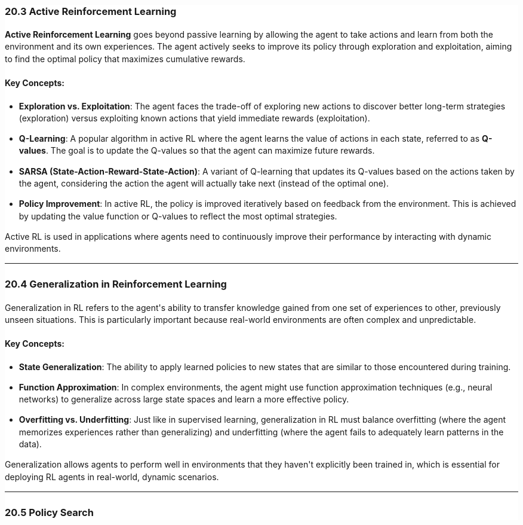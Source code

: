 ### **20.3 Active Reinforcement Learning**

**Active Reinforcement Learning** goes beyond passive learning by allowing the agent to take actions and learn from both the environment and its own experiences. The agent actively seeks to improve its policy through exploration and exploitation, aiming to find the optimal policy that maximizes cumulative rewards.

#### Key Concepts:

- **Exploration vs. Exploitation**: The agent faces the trade-off of exploring new actions to discover better long-term strategies (exploration) versus exploiting known actions that yield immediate rewards (exploitation).
    
- **Q-Learning**: A popular algorithm in active RL where the agent learns the value of actions in each state, referred to as **Q-values**. The goal is to update the Q-values so that the agent can maximize future rewards.
    
- **SARSA (State-Action-Reward-State-Action)**: A variant of Q-learning that updates its Q-values based on the actions taken by the agent, considering the action the agent will actually take next (instead of the optimal one).
    
- **Policy Improvement**: In active RL, the policy is improved iteratively based on feedback from the environment. This is achieved by updating the value function or Q-values to reflect the most optimal strategies.
    

Active RL is used in applications where agents need to continuously improve their performance by interacting with dynamic environments.

---

### **20.4 Generalization in Reinforcement Learning**

Generalization in RL refers to the agent's ability to transfer knowledge gained from one set of experiences to other, previously unseen situations. This is particularly important because real-world environments are often complex and unpredictable.

#### Key Concepts:

- **State Generalization**: The ability to apply learned policies to new states that are similar to those encountered during training.
    
- **Function Approximation**: In complex environments, the agent might use function approximation techniques (e.g., neural networks) to generalize across large state spaces and learn a more effective policy.
    
- **Overfitting vs. Underfitting**: Just like in supervised learning, generalization in RL must balance overfitting (where the agent memorizes experiences rather than generalizing) and underfitting (where the agent fails to adequately learn patterns in the data).
    

Generalization allows agents to perform well in environments that they haven't explicitly been trained in, which is essential for deploying RL agents in real-world, dynamic scenarios.

---

### **20.5 Policy Search**

